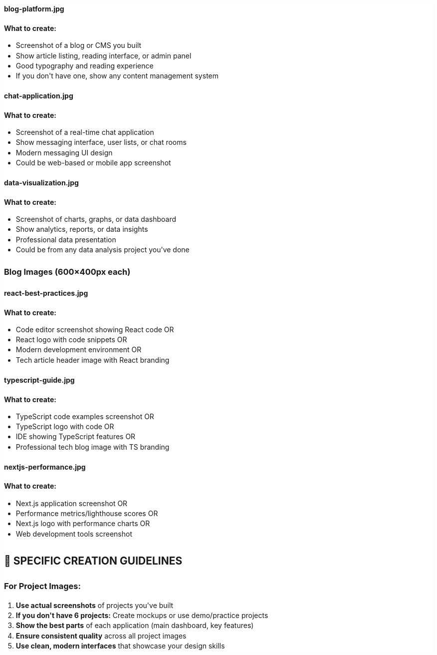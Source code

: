 #### **blog-platform.jpg**
**What to create:**
- Screenshot of a blog or CMS you built
- Show article listing, reading interface, or admin panel
- Good typography and reading experience
- If you don't have one, show any content management system

#### **chat-application.jpg**
**What to create:**
- Screenshot of a real-time chat application
- Show messaging interface, user lists, or chat rooms
- Modern messaging UI design
- Could be web-based or mobile app screenshot

#### **data-visualization.jpg**
**What to create:**
- Screenshot of charts, graphs, or data dashboard
- Show analytics, reports, or data insights
- Professional data presentation
- Could be from any data analysis project you've done

### Blog Images (600×400px each)

#### **react-best-practices.jpg**
**What to create:**
- Code editor screenshot showing React code OR
- React logo with code snippets OR
- Modern development environment OR
- Tech article header image with React branding

#### **typescript-guide.jpg**
**What to create:**
- TypeScript code examples screenshot OR
- TypeScript logo with code OR
- IDE showing TypeScript features OR
- Professional tech blog image with TS branding

#### **nextjs-performance.jpg**
**What to create:**
- Next.js application screenshot OR
- Performance metrics/lighthouse scores OR
- Next.js logo with performance charts OR
- Web development tools screenshot

## 🎯 **SPECIFIC CREATION GUIDELINES**

### For Project Images:
1. **Use actual screenshots** of projects you've built
2. **If you don't have 6 projects:** Create mockups or use demo/practice projects
3. **Show the best parts** of each application (main dashboard, key features)
4. **Ensure consistent quality** across all project images
5. **Use clean, modern interfaces** that showcase your design skills
